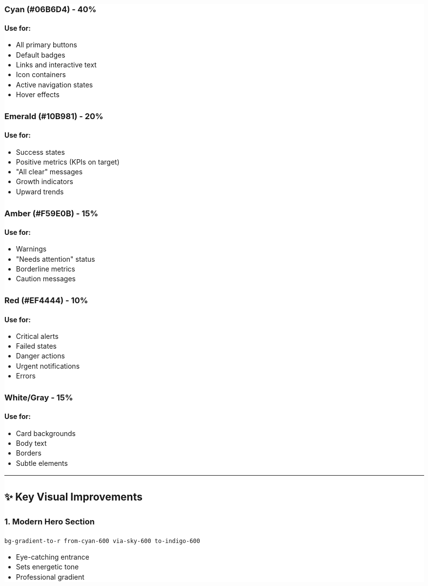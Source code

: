 ### Cyan (#06B6D4) - 40%
**Use for:**
- All primary buttons
- Default badges
- Links and interactive text
- Icon containers
- Active navigation states
- Hover effects

### Emerald (#10B981) - 20%
**Use for:**
- Success states
- Positive metrics (KPIs on target)
- "All clear" messages
- Growth indicators
- Upward trends

### Amber (#F59E0B) - 15%
**Use for:**
- Warnings
- "Needs attention" status
- Borderline metrics
- Caution messages

### Red (#EF4444) - 10%
**Use for:**
- Critical alerts
- Failed states
- Danger actions
- Urgent notifications
- Errors

### White/Gray - 15%
**Use for:**
- Card backgrounds
- Body text
- Borders
- Subtle elements

---

## ✨ Key Visual Improvements

### 1. **Modern Hero Section**
```tsx
bg-gradient-to-r from-cyan-600 via-sky-600 to-indigo-600
```
- Eye-catching entrance
- Sets energetic tone
- Professional gradient
